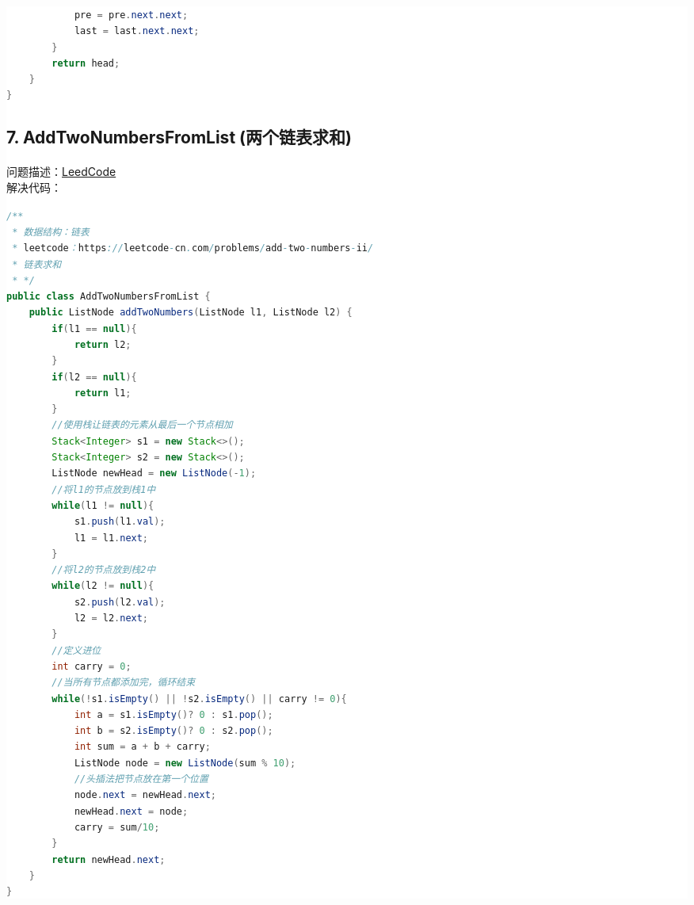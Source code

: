 ``` java
            pre = pre.next.next;
            last = last.next.next;
        }
        return head;
    }
}
```
## 7. AddTwoNumbersFromList (两个链表求和)
问题描述：[LeedCode](https://leetcode-cn.com/problems/add-two-numbers-ii/)   
解决代码：
``` java
/**
 * 数据结构：链表
 * leetcode：https://leetcode-cn.com/problems/add-two-numbers-ii/
 * 链表求和
 * */
public class AddTwoNumbersFromList {
    public ListNode addTwoNumbers(ListNode l1, ListNode l2) {
        if(l1 == null){
            return l2;
        }
        if(l2 == null){
            return l1;
        }
        //使用栈让链表的元素从最后一个节点相加
        Stack<Integer> s1 = new Stack<>();
        Stack<Integer> s2 = new Stack<>();
        ListNode newHead = new ListNode(-1);
        //将l1的节点放到栈1中
        while(l1 != null){
            s1.push(l1.val);
            l1 = l1.next;
        }
        //将l2的节点放到栈2中
        while(l2 != null){
            s2.push(l2.val);
            l2 = l2.next;
        }
        //定义进位
        int carry = 0;
        //当所有节点都添加完，循环结束
        while(!s1.isEmpty() || !s2.isEmpty() || carry != 0){
            int a = s1.isEmpty()? 0 : s1.pop();
            int b = s2.isEmpty()? 0 : s2.pop();
            int sum = a + b + carry;
            ListNode node = new ListNode(sum % 10);
            //头插法把节点放在第一个位置
            node.next = newHead.next;
            newHead.next = node;
            carry = sum/10;
        }
        return newHead.next;
    }
}
```
